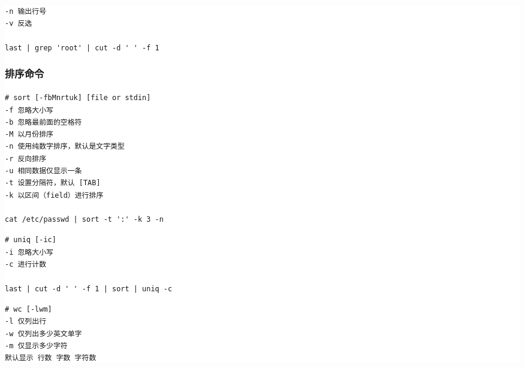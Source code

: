 ```
-n 输出行号
-v 反选

last | grep 'root' | cut -d ' ' -f 1
```

### 排序命令
```
# sort [-fbMnrtuk] [file or stdin]
-f 忽略大小写
-b 忽略最前面的空格符
-M 以月份排序
-n 使用纯数字排序，默认是文字类型
-r 反向排序
-u 相同数据仅显示一条
-t 设置分隔符，默认 [TAB]
-k 以区间（field）进行排序

cat /etc/passwd | sort -t ':' -k 3 -n
```
```
# uniq [-ic]
-i 忽略大小写
-c 进行计数

last | cut -d ' ' -f 1 | sort | uniq -c
```
```
# wc [-lwm]
-l 仅列出行
-w 仅列出多少英文单字
-m 仅显示多少字符
默认显示 行数 字数 字符数
```

